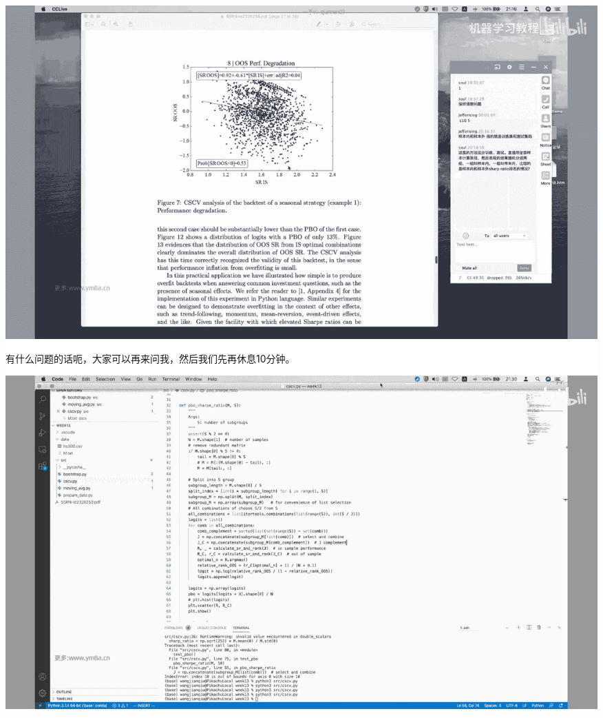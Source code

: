 ![](img/acd6e0e35c9d3e81c84e2a55a7b1d841_115.png)

有什么问题的话呃，大家可以再来问我，然后我们先再休息10分钟。

![](img/acd6e0e35c9d3e81c84e2a55a7b1d841_117.png)
